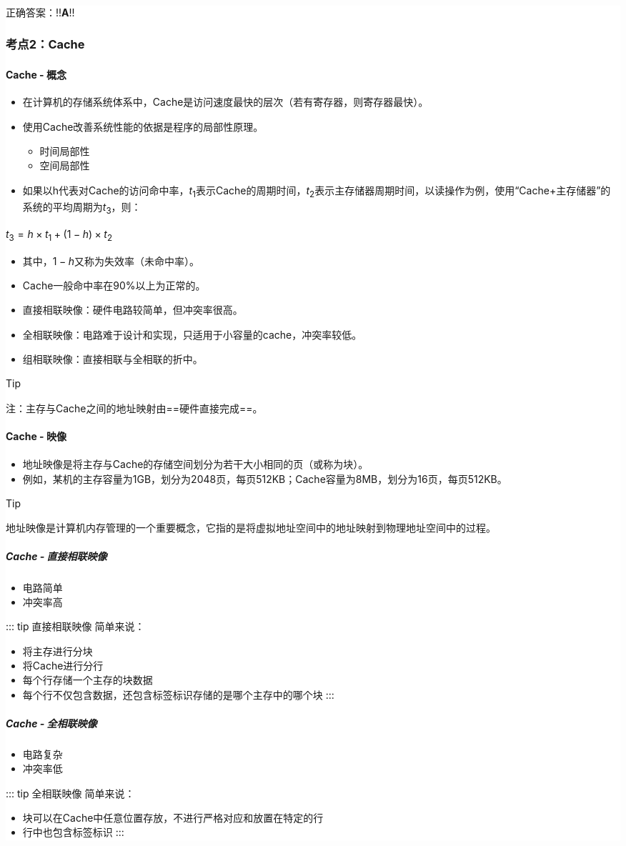 正确答案：!!**A**!!

### 考点2：Cache

#### Cache - 概念

- 在计算机的存储系统体系中，Cache是访问速度最快的层次（若有寄存器，则寄存器最快）。
- 使用Cache改善系统性能的依据是程序的局部性原理。
	- 时间局部性
	- 空间局部性

- 如果以h代表对Cache的访问命中率，$t_1$表示Cache的周期时间，$t_2$表示主存储器周期时间，以读操作为例，使用“Cache+主存储器”的系统的平均周期为$t_3$，则：

$t_3=h\times t_1+(1-h)\times t_2$

- 其中，$1-h$又称为失效率（未命中率）。
- Cache一般命中率在90%以上为正常的。

- 直接相联映像：硬件电路较简单，但冲突率很高。
- 全相联映像：电路难于设计和实现，只适用于小容量的cache，冲突率较低。
- 组相联映像：直接相联与全相联的折中。

>[!tip]
>注：主存与Cache之间的地址映射由==硬件直接完成==。

#### Cache - 映像

- 地址映像是将主存与Cache的存储空间划分为若干大小相同的页（或称为块）。
- 例如，某机的主存容量为1GB，划分为2048页，每页512KB；Cache容量为8MB，划分为16页，每页512KB。

> [!tip]
> 地址映像是计算机内存管理的一个重要概念，它指的是将虚拟地址空间中的地址映射到物理地址空间中的过程。

##### Cache - 直接相联映像

- 电路简单
- 冲突率高

::: tip 直接相联映像
简单来说：
- 将主存进行分块
- 将Cache进行分行
- 每个行存储一个主存的块数据
- 每个行不仅包含数据，还包含标签标识存储的是哪个主存中的哪个块
:::

##### Cache - 全相联映像

- 电路复杂
- 冲突率低

::: tip 全相联映像
简单来说：
- 块可以在Cache中任意位置存放，不进行严格对应和放置在特定的行
- 行中也包含标签标识
:::

